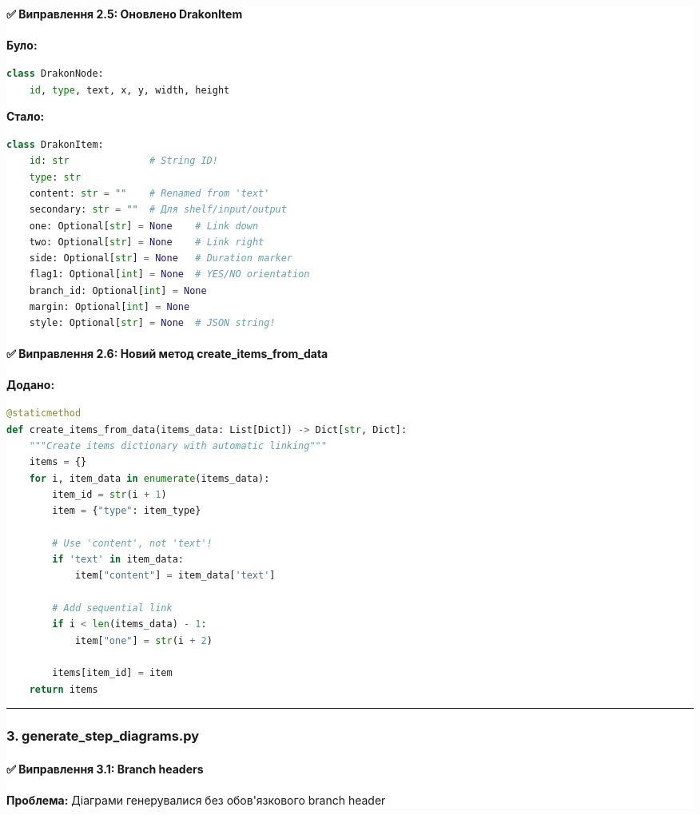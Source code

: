 #### ✅ Виправлення 2.5: Оновлено DrakonItem
**Було:**
```python
class DrakonNode:
    id, type, text, x, y, width, height
```

**Стало:**
```python
class DrakonItem:
    id: str              # String ID!
    type: str
    content: str = ""    # Renamed from 'text'
    secondary: str = ""  # Для shelf/input/output
    one: Optional[str] = None    # Link down
    two: Optional[str] = None    # Link right
    side: Optional[str] = None   # Duration marker
    flag1: Optional[int] = None  # YES/NO orientation
    branch_id: Optional[int] = None
    margin: Optional[int] = None
    style: Optional[str] = None  # JSON string!
```

#### ✅ Виправлення 2.6: Новий метод create_items_from_data
**Додано:**
```python
@staticmethod
def create_items_from_data(items_data: List[Dict]) -> Dict[str, Dict]:
    """Create items dictionary with automatic linking"""
    items = {}
    for i, item_data in enumerate(items_data):
        item_id = str(i + 1)
        item = {"type": item_type}

        # Use 'content', not 'text'!
        if 'text' in item_data:
            item["content"] = item_data['text']

        # Add sequential link
        if i < len(items_data) - 1:
            item["one"] = str(i + 2)

        items[item_id] = item
    return items
```

---

### 3. generate_step_diagrams.py

#### ✅ Виправлення 3.1: Branch headers
**Проблема:** Діаграми генерувалися без обов'язкового branch header
